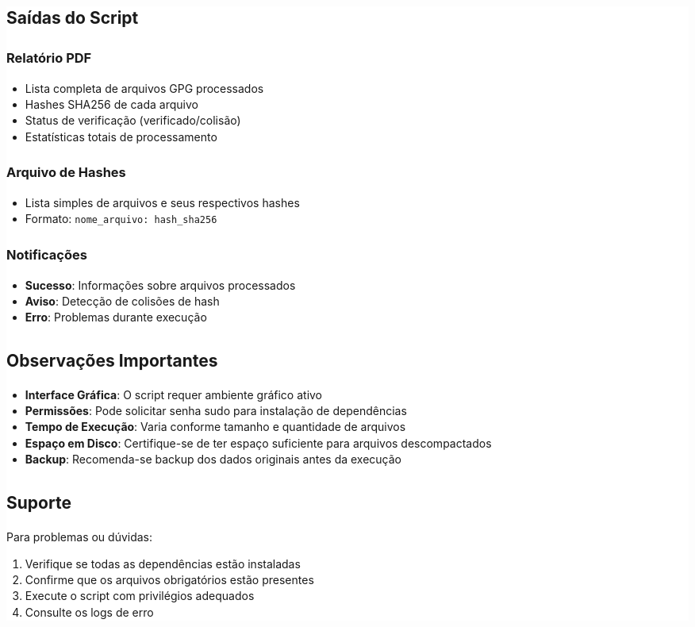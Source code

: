 ## Saídas do Script

### Relatório PDF
- Lista completa de arquivos GPG processados
- Hashes SHA256 de cada arquivo
- Status de verificação (verificado/colisão)
- Estatísticas totais de processamento

### Arquivo de Hashes
- Lista simples de arquivos e seus respectivos hashes
- Formato: `nome_arquivo: hash_sha256`

### Notificações
- **Sucesso**: Informações sobre arquivos processados
- **Aviso**: Detecção de colisões de hash
- **Erro**: Problemas durante execução

## Observações Importantes

- **Interface Gráfica**: O script requer ambiente gráfico ativo
- **Permissões**: Pode solicitar senha sudo para instalação de dependências
- **Tempo de Execução**: Varia conforme tamanho e quantidade de arquivos
- **Espaço em Disco**: Certifique-se de ter espaço suficiente para arquivos descompactados
- **Backup**: Recomenda-se backup dos dados originais antes da execução

## Suporte

Para problemas ou dúvidas:
1. Verifique se todas as dependências estão instaladas
2. Confirme que os arquivos obrigatórios estão presentes
3. Execute o script com privilégios adequados
4. Consulte os logs de erro